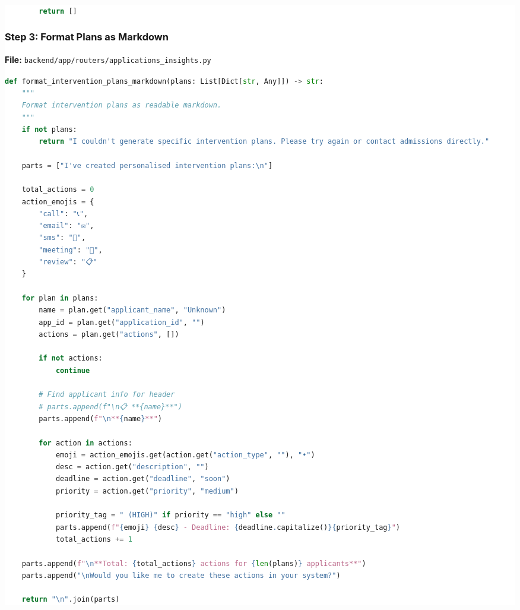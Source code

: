 ```python
        return []
```

### Step 3: Format Plans as Markdown

**File:** `backend/app/routers/applications_insights.py`

```python
def format_intervention_plans_markdown(plans: List[Dict[str, Any]]) -> str:
    """
    Format intervention plans as readable markdown.
    """
    if not plans:
        return "I couldn't generate specific intervention plans. Please try again or contact admissions directly."

    parts = ["I've created personalised intervention plans:\n"]

    total_actions = 0
    action_emojis = {
        "call": "📞",
        "email": "✉️",
        "sms": "📱",
        "meeting": "📅",
        "review": "📋"
    }

    for plan in plans:
        name = plan.get("applicant_name", "Unknown")
        app_id = plan.get("application_id", "")
        actions = plan.get("actions", [])

        if not actions:
            continue

        # Find applicant info for header
        # parts.append(f"\n📋 **{name}**")
        parts.append(f"\n**{name}**")

        for action in actions:
            emoji = action_emojis.get(action.get("action_type", ""), "•")
            desc = action.get("description", "")
            deadline = action.get("deadline", "soon")
            priority = action.get("priority", "medium")

            priority_tag = " (HIGH)" if priority == "high" else ""
            parts.append(f"{emoji} {desc} - Deadline: {deadline.capitalize()}{priority_tag}")
            total_actions += 1

    parts.append(f"\n**Total: {total_actions} actions for {len(plans)} applicants**")
    parts.append("\nWould you like me to create these actions in your system?")

    return "\n".join(parts)
```
